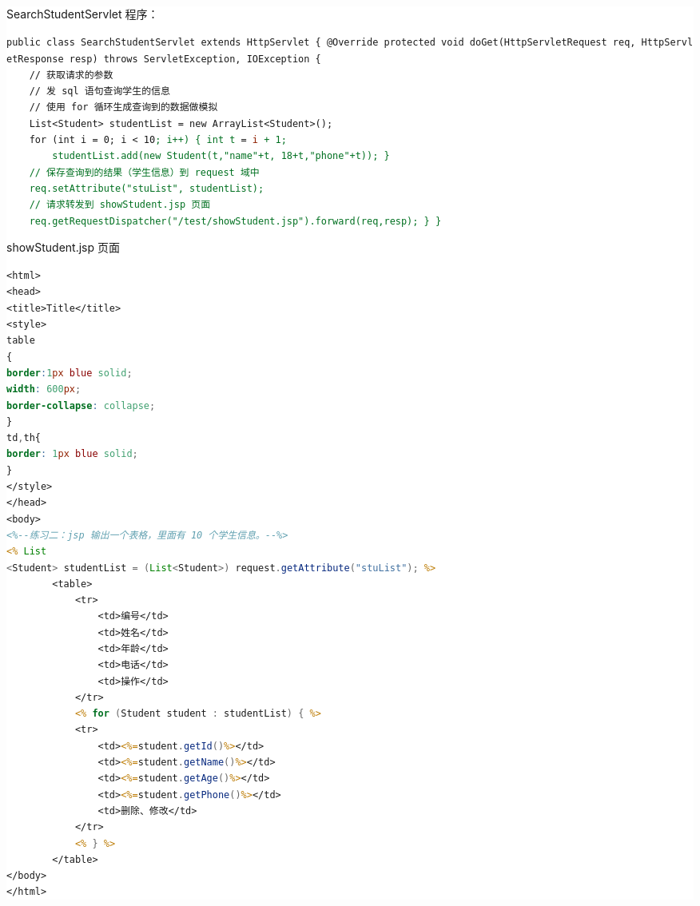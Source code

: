 SearchStudentServlet 程序：

```jsp
public class SearchStudentServlet extends HttpServlet { @Override protected void doGet(HttpServletRequest req, HttpServletResponse resp) throws ServletException, IOException {
    // 获取请求的参数
    // 发 sql 语句查询学生的信息
    // 使用 for 循环生成查询到的数据做模拟
    List<Student> studentList = new ArrayList<Student>();
    for (int i = 0; i < 10; i++) { int t = i + 1;
        studentList.add(new Student(t,"name"+t, 18+t,"phone"+t)); }
    // 保存查询到的结果（学生信息）到 request 域中
    req.setAttribute("stuList", studentList);
    // 请求转发到 showStudent.jsp 页面
    req.getRequestDispatcher("/test/showStudent.jsp").forward(req,resp); } }
```

showStudent.jsp 页面

```jsp
<html>
<head>
<title>Title</title>
<style>
table
{
border:1px blue solid;
width: 600px;
border-collapse: collapse;
}
td,th{
border: 1px blue solid;
}
</style>
</head>
<body>
<%--练习二：jsp 输出一个表格，里面有 10 个学生信息。--%>
<% List
<Student> studentList = (List<Student>) request.getAttribute("stuList"); %>
        <table>
            <tr>
                <td>编号</td>
                <td>姓名</td>
                <td>年龄</td>
                <td>电话</td>
                <td>操作</td>
            </tr>
            <% for (Student student : studentList) { %>
            <tr>
                <td><%=student.getId()%></td>
                <td><%=student.getName()%></td>
                <td><%=student.getAge()%></td>
                <td><%=student.getPhone()%></td>
                <td>删除、修改</td>
            </tr>
            <% } %>
        </table>
</body>
</html>
```
